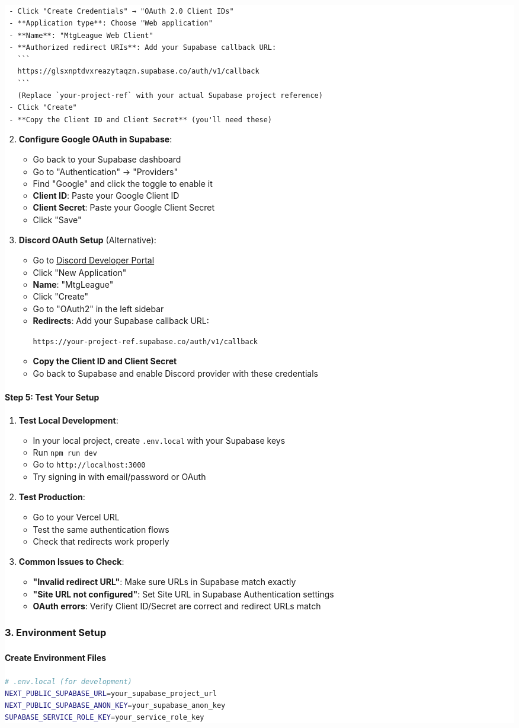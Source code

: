      - Click "Create Credentials" → "OAuth 2.0 Client IDs"
     - **Application type**: Choose "Web application"
     - **Name**: "MtgLeague Web Client"
     - **Authorized redirect URIs**: Add your Supabase callback URL:
       ```
       https://glsxnptdvxreazytaqzn.supabase.co/auth/v1/callback
       ```
       (Replace `your-project-ref` with your actual Supabase project reference)
     - Click "Create"
     - **Copy the Client ID and Client Secret** (you'll need these)

2. **Configure Google OAuth in Supabase**:
   - Go back to your Supabase dashboard
   - Go to "Authentication" → "Providers"
   - Find "Google" and click the toggle to enable it
   - **Client ID**: Paste your Google Client ID
   - **Client Secret**: Paste your Google Client Secret
   - Click "Save"

3. **Discord OAuth Setup** (Alternative):
   - Go to [Discord Developer Portal](https://discord.com/developers/applications)
   - Click "New Application"
   - **Name**: "MtgLeague"
   - Click "Create"
   - Go to "OAuth2" in the left sidebar
   - **Redirects**: Add your Supabase callback URL:
     ```
     https://your-project-ref.supabase.co/auth/v1/callback
     ```
   - **Copy the Client ID and Client Secret**
   - Go back to Supabase and enable Discord provider with these credentials

#### Step 5: Test Your Setup
1. **Test Local Development**:
   - In your local project, create `.env.local` with your Supabase keys
   - Run `npm run dev`
   - Go to `http://localhost:3000`
   - Try signing in with email/password or OAuth

2. **Test Production**:
   - Go to your Vercel URL
   - Test the same authentication flows
   - Check that redirects work properly

3. **Common Issues to Check**:
   - **"Invalid redirect URL"**: Make sure URLs in Supabase match exactly
   - **"Site URL not configured"**: Set Site URL in Supabase Authentication settings
   - **OAuth errors**: Verify Client ID/Secret are correct and redirect URLs match

### 3. Environment Setup

#### Create Environment Files
```bash
# .env.local (for development)
NEXT_PUBLIC_SUPABASE_URL=your_supabase_project_url
NEXT_PUBLIC_SUPABASE_ANON_KEY=your_supabase_anon_key
SUPABASE_SERVICE_ROLE_KEY=your_service_role_key
```
